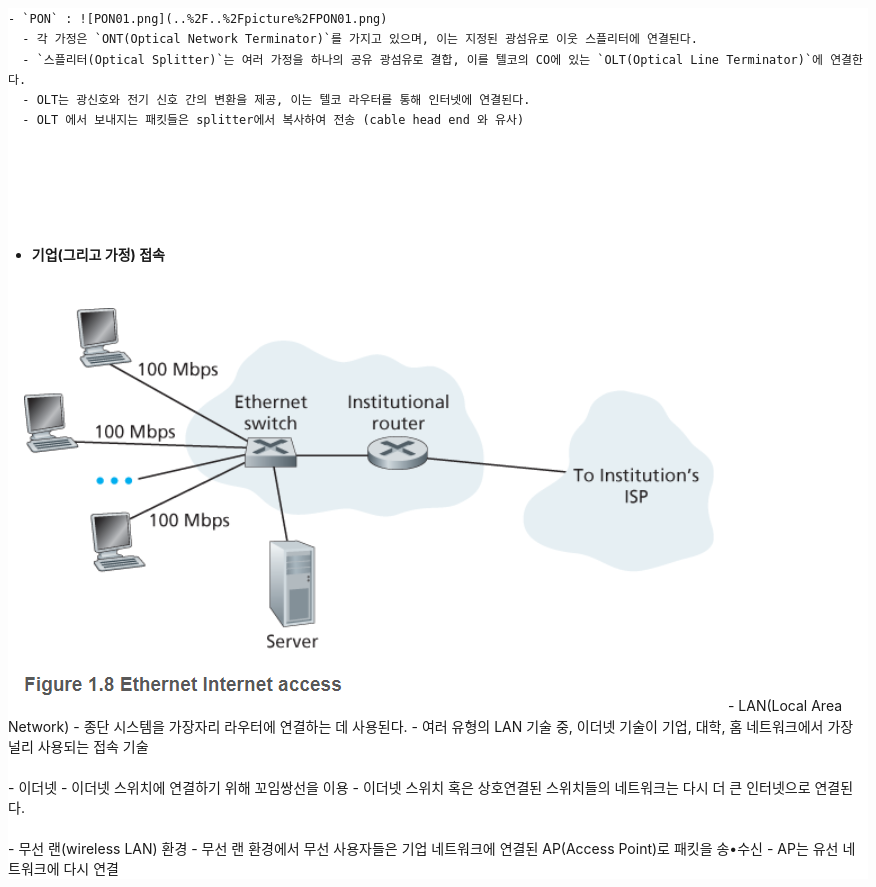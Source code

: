     - `PON` : ![PON01.png](..%2F..%2Fpicture%2FPON01.png)
      - 각 가정은 `ONT(Optical Network Terminator)`를 가지고 있으며, 이는 지정된 광섬유로 이웃 스플리터에 연결된다.
      - `스플리터(Optical Splitter)`는 여러 가정을 하나의 공유 광섬유로 결합, 이를 텔코의 CO에 있는 `OLT(Optical Line Terminator)`에 연결한다.
      - OLT는 광신호와 전기 신호 간의 변환을 제공, 이는 텔코 라우터를 통해 인터넷에 연결된다.
      - OLT 에서 보내지는 패킷들은 splitter에서 복사하여 전송 (cable head end 와 유사)
<br><br><br><br>
      
- #### 기업(그리고 가정) 접속
![ethernet01.png](..%2F..%2Fpicture%2Fethernet01.png)
    - LAN(Local Area Network)
      - 종단 시스템을 가장자리 라우터에 연결하는 데 사용된다.
      - 여러 유형의 LAN 기술 중, 이더넷 기술이 기업, 대학, 홈 네트워크에서 가장 널리 사용되는 접속 기술
        <br><br>
    - 이더넷
      - 이더넷 스위치에 연결하기 위해 꼬임쌍선을 이용
      - 이더넷 스위치 혹은 상호연결된 스위치들의 네트워크는 다시 더 큰 인터넷으로 연결된다.
        <br><br>
    - 무선 랜(wireless LAN) 환경
      - 무선 랜 환경에서 무선 사용자들은 기업 네트워크에 연결된 AP(Access Point)로 패킷을 송•수신
      - AP는 유선 네트워크에 다시 연결